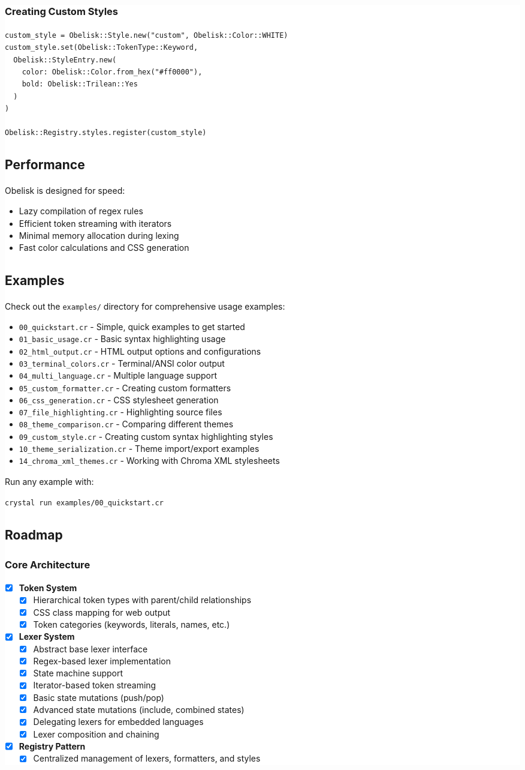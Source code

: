 ### Creating Custom Styles

```crystal
custom_style = Obelisk::Style.new("custom", Obelisk::Color::WHITE)
custom_style.set(Obelisk::TokenType::Keyword,
  Obelisk::StyleEntry.new(
    color: Obelisk::Color.from_hex("#ff0000"),
    bold: Obelisk::Trilean::Yes
  )
)

Obelisk::Registry.styles.register(custom_style)
```

## Performance

Obelisk is designed for speed:

- Lazy compilation of regex rules
- Efficient token streaming with iterators
- Minimal memory allocation during lexing
- Fast color calculations and CSS generation

## Examples

Check out the `examples/` directory for comprehensive usage examples:

- `00_quickstart.cr` - Simple, quick examples to get started
- `01_basic_usage.cr` - Basic syntax highlighting usage
- `02_html_output.cr` - HTML output options and configurations
- `03_terminal_colors.cr` - Terminal/ANSI color output
- `04_multi_language.cr` - Multiple language support
- `05_custom_formatter.cr` - Creating custom formatters
- `06_css_generation.cr` - CSS stylesheet generation
- `07_file_highlighting.cr` - Highlighting source files
- `08_theme_comparison.cr` - Comparing different themes
- `09_custom_style.cr` - Creating custom syntax highlighting styles
- `10_theme_serialization.cr` - Theme import/export examples
- `14_chroma_xml_themes.cr` - Working with Chroma XML stylesheets

Run any example with:

```bash
crystal run examples/00_quickstart.cr
```

## Roadmap

### Core Architecture

- [x] **Token System**
  - [x] Hierarchical token types with parent/child relationships
  - [x] CSS class mapping for web output
  - [x] Token categories (keywords, literals, names, etc.)
- [x] **Lexer System**
  - [x] Abstract base lexer interface
  - [x] Regex-based lexer implementation
  - [x] State machine support
  - [x] Iterator-based token streaming
  - [x] Basic state mutations (push/pop)
  - [x] Advanced state mutations (include, combined states)
  - [x] Delegating lexers for embedded languages
  - [x] Lexer composition and chaining
- [x] **Registry Pattern**
  - [x] Centralized management of lexers, formatters, and styles